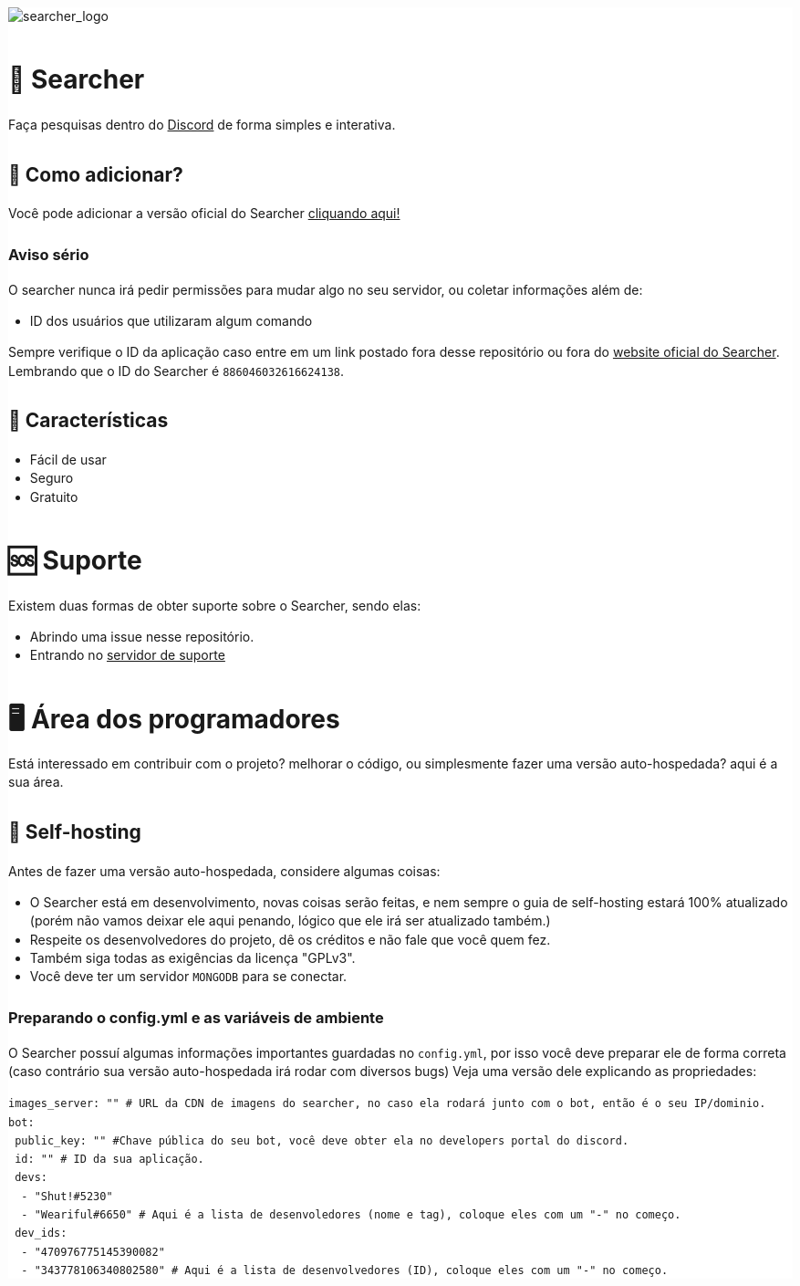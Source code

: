 <img src="https://Searcherbot.reapper.repl.co/cdn/searcher_logo.png" alt="searcher_logo" width="40%"/>

# 🔎 Searcher
Faça pesquisas dentro do [Discord](https://discord.com) de forma simples e interativa.

## 🧐 Como adicionar?
Você pode adicionar a versão oficial do Searcher [cliquando aqui!](https://discord.com/api/oauth2/authorize?client_id=886046032616624138&permissions=277092879424&scope=bot%20applications.commands)
### Aviso sério
O searcher nunca irá pedir permissões para mudar algo no seu servidor, ou coletar informações além de:
- ID dos usuários que utilizaram algum comando

Sempre verifique o ID da aplicação caso entre em um link postado fora desse repositório ou fora do [website oficial do Searcher](https://searcherbot.vercel.app).
Lembrando que o ID do Searcher é `886046032616624138`.

## 🔷 Características
- Fácil de usar
- Seguro
- Gratuito

# 🆘 Suporte 
Existem duas formas de obter suporte sobre o Searcher, sendo elas:
- Abrindo uma issue nesse repositório.
- Entrando no [servidor de suporte](https://discord.gg/fyVcBpfJpF)

# 🖥️ Área dos programadores
Está interessado em contribuir com o projeto? melhorar o código, ou simplesmente fazer uma versão auto-hospedada? aqui é a sua área.
## 🚀 Self-hosting
Antes de fazer uma versão auto-hospedada, considere algumas coisas:
- O Searcher está em desenvolvimento, novas coisas serão feitas, e nem sempre o guia de self-hosting estará 100% atualizado (porém não vamos deixar ele aqui penando, lógico que ele irá ser atualizado também.)
- Respeite os desenvolvedores do projeto, dê os créditos e não fale que você quem fez.
- Também siga todas as exigências da licença "GPLv3".
- Você deve ter um servidor `MONGODB` para se conectar.

### Preparando o config.yml e as variáveis de ambiente
O Searcher possuí algumas informações importantes guardadas no `config.yml`, por isso você deve preparar ele de forma correta (caso contrário sua versão auto-hospedada irá rodar com diversos bugs)
Veja uma versão dele explicando as propriedades:
```
images_server: "" # URL da CDN de imagens do searcher, no caso ela rodará junto com o bot, então é o seu IP/dominio.
bot: 
 public_key: "" #Chave pública do seu bot, você deve obter ela no developers portal do discord.
 id: "" # ID da sua aplicação.
 devs: 
  - "Shut!#5230"
  - "Weariful#6650" # Aqui é a lista de desenvoledores (nome e tag), coloque eles com um "-" no começo.
 dev_ids:
  - "470976775145390082"
  - "343778106340802580" # Aqui é a lista de desenvolvedores (ID), coloque eles com um "-" no começo.
```